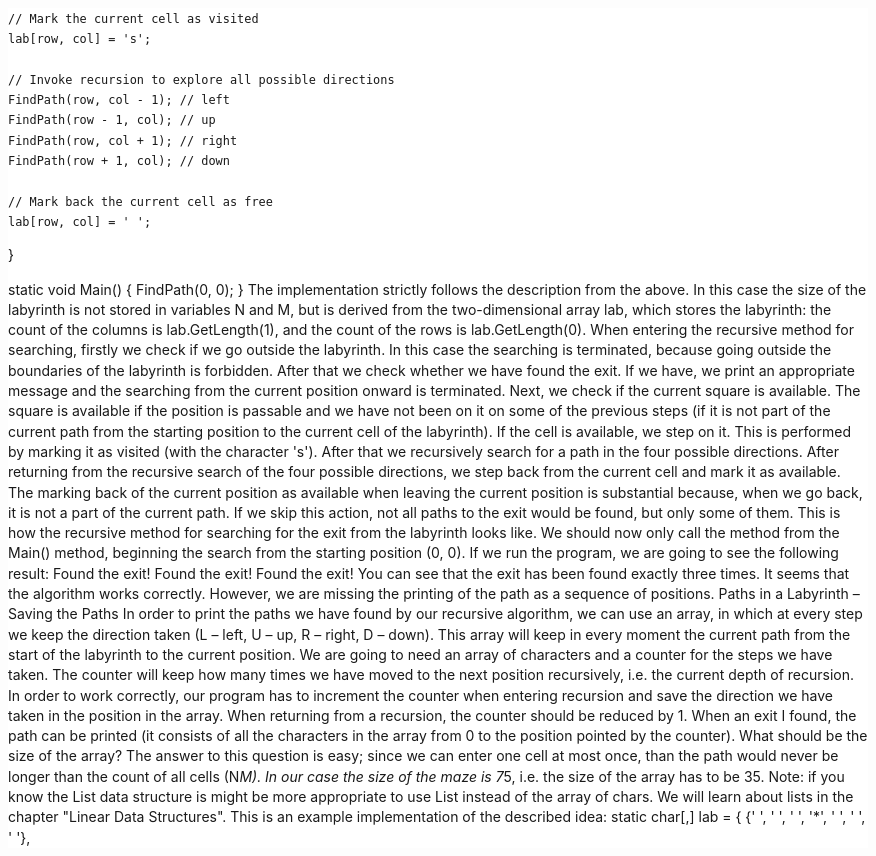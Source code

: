 	// Mark the current cell as visited
	lab[row, col] = 's';

	// Invoke recursion to explore all possible directions
	FindPath(row, col - 1); // left
	FindPath(row - 1, col); // up
	FindPath(row, col + 1); // right
	FindPath(row + 1, col); // down

	// Mark back the current cell as free
	lab[row, col] = ' ';
}

static void Main()
{
	FindPath(0, 0);
}
The implementation strictly follows the description from the above. In this case the size of the labyrinth is not stored in variables N and M, but is derived from the two-dimensional array lab, which stores the labyrinth: the count of the columns is lab.GetLength(1), and the count of the rows is lab.GetLength(0).
When entering the recursive method for searching, firstly we check if we go outside the labyrinth. In this case the searching is terminated, because going outside the boundaries of the labyrinth is forbidden.
After that we check whether we have found the exit. If we have, we print an appropriate message and the searching from the current position onward is terminated.
Next, we check if the current square is available. The square is available if the position is passable and we have not been on it on some of the previous steps (if it is not part of the current path from the starting position to the current cell of the labyrinth).
If the cell is available, we step on it. This is performed by marking it as visited (with the character 's'). After that we recursively search for a path in the four possible directions. After returning from the recursive search of the four possible directions, we step back from the current cell and mark it as available.
The marking back of the current position as available when leaving the current position is substantial because, when we go back, it is not a part of the current path. If we skip this action, not all paths to the exit would be found, but only some of them.
This is how the recursive method for searching for the exit from the labyrinth looks like. We should now only call the method from the Main() method, beginning the search from the starting position (0, 0).
If we run the program, we are going to see the following result:
Found the exit!
Found the exit!
Found the exit!
You can see that the exit has been found exactly three times. It seems that the algorithm works correctly. However, we are missing the printing of the path as a sequence of positions.
Paths in a Labyrinth – Saving the Paths
In order to print the paths we have found by our recursive algorithm, we can use an array, in which at every step we keep the direction taken (L – left, U – up, R – right, D – down). This array will keep in every moment the current path from the start of the labyrinth to the current position.
We are going to need an array of characters and a counter for the steps we have taken. The counter will keep how many times we have moved to the next position recursively, i.e. the current depth of recursion.
In order to work correctly, our program has to increment the counter when entering recursion and save the direction we have taken in the position in the array. When returning from a recursion, the counter should be reduced by 1. When an exit I found, the path can be printed (it consists of all the characters in the array from 0 to the position pointed by the counter).
What should be the size of the array? The answer to this question is easy; since we can enter one cell at most once, than the path would never be longer than the count of all cells (N*M). In our case the size of the maze is 7*5, i.e. the size of the array has to be 35.
Note: if you know the List<T> data structure is might be more appropriate to use List<char> instead of the array of chars. We will learn about lists in the chapter "Linear Data Structures".
This is an example implementation of the described idea:
static char[,] lab =
{
	{' ', ' ', ' ', '*', ' ', ' ', ' '},